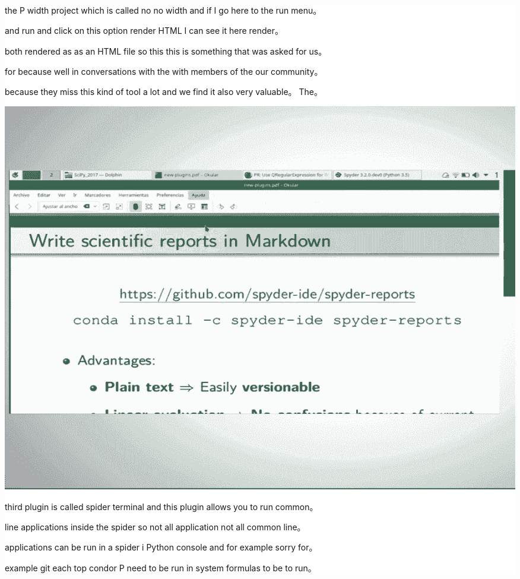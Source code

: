  the P width project which is called no no width and if I go here to the run menu。

 and run and click on this option render HTML I can see it here render。

 both rendered as as an HTML file so this this is something that was asked for us。

 for because well in conversations with the with members of the our community。

 because they miss this kind of tool a lot and we find it also very valuable。 The。



![](img/0039f9e3fa1f4724fb4ea4071974ca64_14.png)

 third plugin is called spider terminal and this plugin allows you to run common。

 line applications inside the spider so not all application not all common line。

 applications can be run in a spider i Python console and for example sorry for。

 example git each top condor P need to be run in system formulas to be to run。


